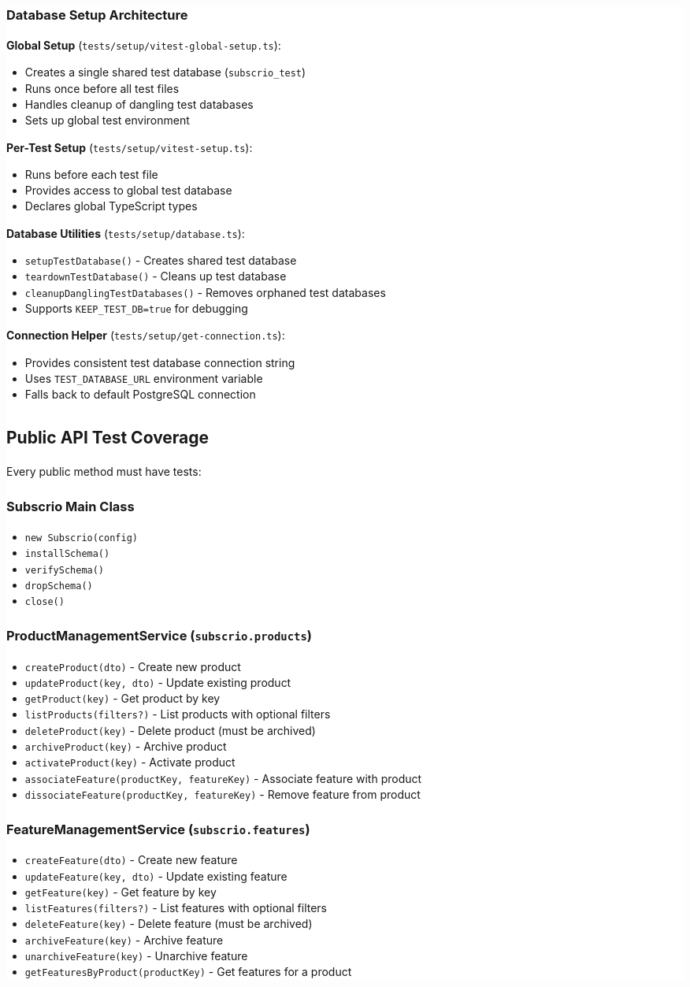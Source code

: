 ### Database Setup Architecture

**Global Setup** (`tests/setup/vitest-global-setup.ts`):
- Creates a single shared test database (`subscrio_test`)
- Runs once before all test files
- Handles cleanup of dangling test databases
- Sets up global test environment

**Per-Test Setup** (`tests/setup/vitest-setup.ts`):
- Runs before each test file
- Provides access to global test database
- Declares global TypeScript types

**Database Utilities** (`tests/setup/database.ts`):
- `setupTestDatabase()` - Creates shared test database
- `teardownTestDatabase()` - Cleans up test database
- `cleanupDanglingTestDatabases()` - Removes orphaned test databases
- Supports `KEEP_TEST_DB=true` for debugging

**Connection Helper** (`tests/setup/get-connection.ts`):
- Provides consistent test database connection string
- Uses `TEST_DATABASE_URL` environment variable
- Falls back to default PostgreSQL connection

## Public API Test Coverage

Every public method must have tests:

### Subscrio Main Class
- `new Subscrio(config)`
- `installSchema()`
- `verifySchema()`
- `dropSchema()`
- `close()`

### ProductManagementService (`subscrio.products`)
- `createProduct(dto)` - Create new product
- `updateProduct(key, dto)` - Update existing product
- `getProduct(key)` - Get product by key
- `listProducts(filters?)` - List products with optional filters
- `deleteProduct(key)` - Delete product (must be archived)
- `archiveProduct(key)` - Archive product
- `activateProduct(key)` - Activate product
- `associateFeature(productKey, featureKey)` - Associate feature with product
- `dissociateFeature(productKey, featureKey)` - Remove feature from product

### FeatureManagementService (`subscrio.features`)
- `createFeature(dto)` - Create new feature
- `updateFeature(key, dto)` - Update existing feature
- `getFeature(key)` - Get feature by key
- `listFeatures(filters?)` - List features with optional filters
- `deleteFeature(key)` - Delete feature (must be archived)
- `archiveFeature(key)` - Archive feature
- `unarchiveFeature(key)` - Unarchive feature
- `getFeaturesByProduct(productKey)` - Get features for a product
